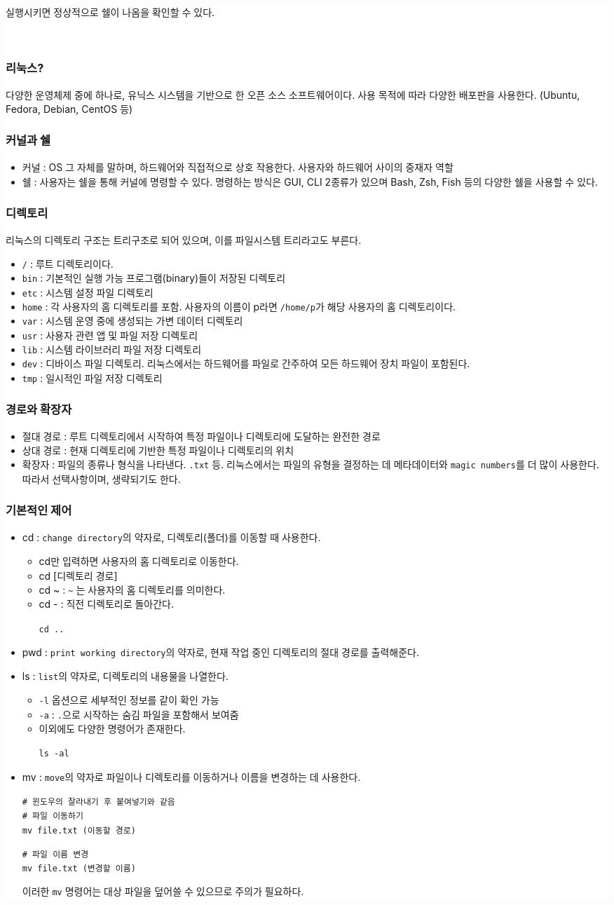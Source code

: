 <p>실행시키면 정상적으로 쉘이 나옴을 확인할 수 있다.</p>
<p><img alt="" src="https://velog.velcdn.com/images/jhp21c/post/8bde34aa-5106-4b51-ad89-c8b55cf4a67f/image.png" /></p>
<h3 id="리눅스-1">리눅스?</h3>
<p>다양한 운영체제 중에 하나로, 유닉스 시스템을 기반으로 한 오픈 소스 소프트웨어이다. 사용 목적에 따라 다양한 배포판을 사용한다. (Ubuntu, Fedora, Debian, CentOS 등)</p>
<h3 id="커널과-쉘">커널과 쉘</h3>
<ul>
<li>커널 : OS 그 자체를 말하며, 하드웨어와 직접적으로 상호 작용한다. 사용자와 하드웨어 사이의 중재자 역할</li>
<li>쉘 : 사용자는 쉘을 통해 커널에 명령할 수 있다. 명령하는 방식은 GUI, CLI 2종류가 있으며 Bash, Zsh, Fish 등의 다양한 쉘을 사용할 수 있다.</li>
</ul>
<h3 id="디렉토리">디렉토리</h3>
<p>리눅스의 디렉토리 구조는 트리구조로 되어 있으며, 이를 파일시스템 트리라고도 부른다.</p>
<ul>
<li><code>/</code> : 루트 디렉토리이다.</li>
<li><code>bin</code> : 기본적인 실행 가능 프로그램(binary)들이 저장된 디렉토리</li>
<li><code>etc</code> : 시스템 설정 파일 디렉토리</li>
<li><code>home</code> : 각 사용자의 홈 디렉토리를 포함. 사용자의 이름이 p라면 <code>/home/p</code>가 해당 사용자의 홈 디렉토리이다.</li>
<li><code>var</code> : 시스템 운영 중에 생성되는 가변 데이터 디렉토리</li>
<li><code>usr</code> : 사용자 관련 앱 및 파일 저장 디렉토리</li>
<li><code>lib</code> : 시스템 라이브러리 파일 저장 디렉토리</li>
<li><code>dev</code> : 디바이스 파일 디렉토리. 리눅스에서는 하드웨어를 파일로 간주하여 모든 하드웨어 장치 파일이 포함된다.</li>
<li><code>tmp</code> : 일시적인 파일 저장 디렉토리</li>
</ul>
<h3 id="경로와-확장자">경로와 확장자</h3>
<ul>
<li>절대 경로 : 루트 디렉토리에서 시작하여 특정 파일이나 디렉토리에 도달하는 완전한 경로</li>
<li>상대 경로 : 현재 디렉토리에 기반한 특정 파일이나 디렉토리의 위치</li>
<li>확장자 : 파일의 종류나 형식을 나타낸다. <code>.txt</code> 등. 리눅스에서는 파일의 유형을 결정하는 데 메타데이터와 <code>magic numbers</code>를 더 많이 사용한다. 따라서 선택사항이며, 생략되기도 한다.</li>
</ul>
<h3 id="기본적인-제어">기본적인 제어</h3>
<ul>
<li><p>cd : <code>change directory</code>의 약자로, 디렉토리(폴더)를 이동할 때 사용한다.</p>
<ul>
<li>cd만 입력하면 사용자의 홈 디렉토리로 이동한다.</li>
<li>cd [디렉토리 경로]</li>
<li>cd ~ : <code>~</code> 는 사용자의 홈 디렉토리를 의미한다.</li>
<li>cd - : 직전 디렉토리로 돌아간다.<pre><code class="language-shell">cd ..</code></pre>
</li>
</ul>
</li>
<li><p>pwd : <code>print working directory</code>의 약자로, 현재 작업 중인 디렉토리의 절대 경로를 출력해준다.</p>
</li>
<li><p>ls : <code>list</code>의 약자로, 디렉토리의 내용물을 나열한다.</p>
<ul>
<li><code>-l</code> 옵션으로 세부적인 정보를 같이 확인 가능</li>
<li><code>-a</code> : <code>.</code>으로 시작하는 숨김 파일을 포함해서 보여줌</li>
<li>이외에도 다양한 명령어가 존재한다.<pre><code class="language-shell">ls -al</code></pre>
</li>
</ul>
</li>
<li><p>mv : <code>move</code>의 약자로 파일이나 디렉토리를 이동하거나 이름을 변경하는 데 사용한다.</p>
<pre><code class="language-shell"># 윈도우의 잘라내기 후 붙여넣기와 같음
# 파일 이동하기
mv file.txt (이동할 경로)</code></pre>
<pre><code class="language-shell"># 파일 이름 변경
mv file.txt (변경할 이름)</code></pre>
<p>이러한 <code>mv</code> 명령어는 대상 파일을 덮어쓸 수 있으므로 주의가 필요하다. </p>
<ul>